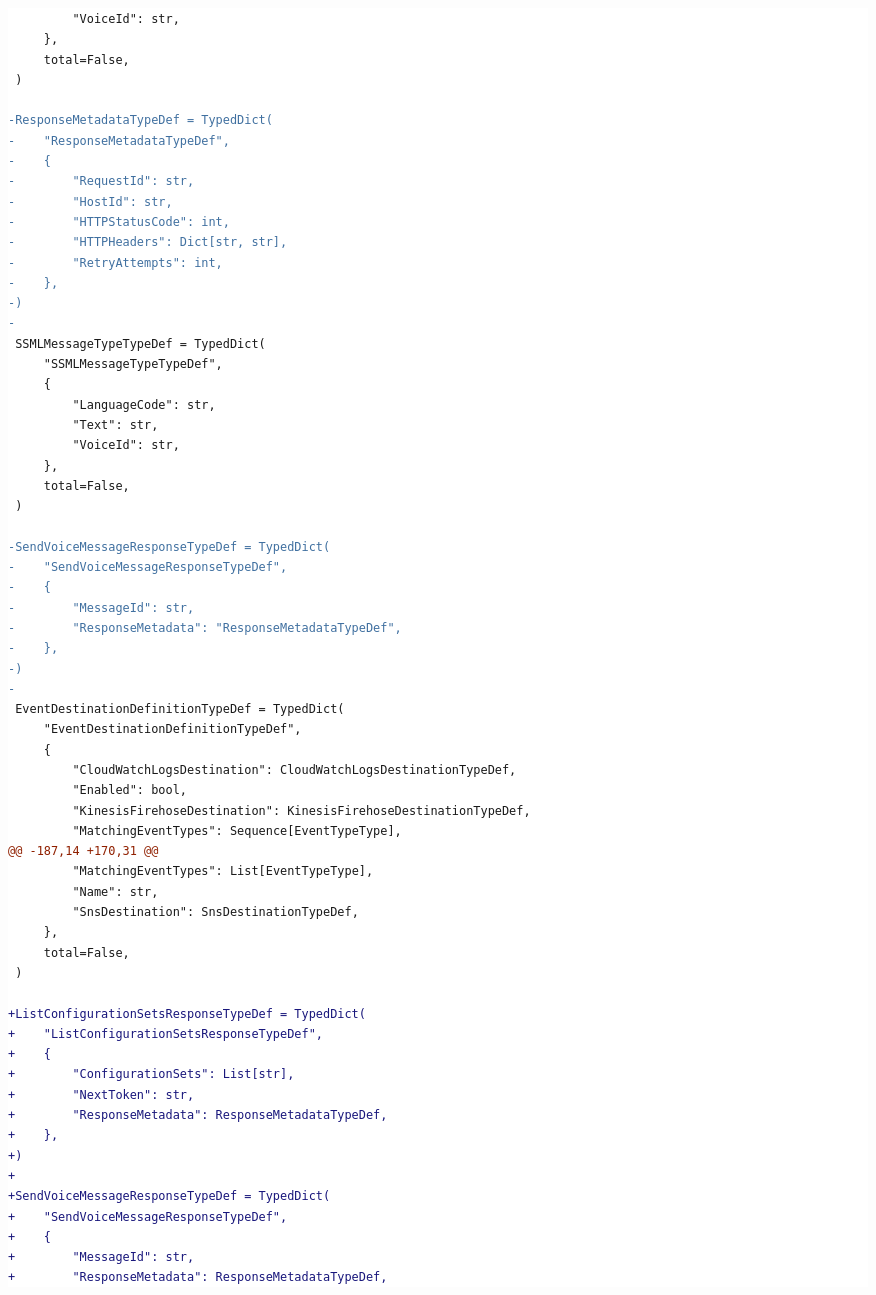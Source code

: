 ```diff
         "VoiceId": str,
     },
     total=False,
 )
 
-ResponseMetadataTypeDef = TypedDict(
-    "ResponseMetadataTypeDef",
-    {
-        "RequestId": str,
-        "HostId": str,
-        "HTTPStatusCode": int,
-        "HTTPHeaders": Dict[str, str],
-        "RetryAttempts": int,
-    },
-)
-
 SSMLMessageTypeTypeDef = TypedDict(
     "SSMLMessageTypeTypeDef",
     {
         "LanguageCode": str,
         "Text": str,
         "VoiceId": str,
     },
     total=False,
 )
 
-SendVoiceMessageResponseTypeDef = TypedDict(
-    "SendVoiceMessageResponseTypeDef",
-    {
-        "MessageId": str,
-        "ResponseMetadata": "ResponseMetadataTypeDef",
-    },
-)
-
 EventDestinationDefinitionTypeDef = TypedDict(
     "EventDestinationDefinitionTypeDef",
     {
         "CloudWatchLogsDestination": CloudWatchLogsDestinationTypeDef,
         "Enabled": bool,
         "KinesisFirehoseDestination": KinesisFirehoseDestinationTypeDef,
         "MatchingEventTypes": Sequence[EventTypeType],
@@ -187,14 +170,31 @@
         "MatchingEventTypes": List[EventTypeType],
         "Name": str,
         "SnsDestination": SnsDestinationTypeDef,
     },
     total=False,
 )
 
+ListConfigurationSetsResponseTypeDef = TypedDict(
+    "ListConfigurationSetsResponseTypeDef",
+    {
+        "ConfigurationSets": List[str],
+        "NextToken": str,
+        "ResponseMetadata": ResponseMetadataTypeDef,
+    },
+)
+
+SendVoiceMessageResponseTypeDef = TypedDict(
+    "SendVoiceMessageResponseTypeDef",
+    {
+        "MessageId": str,
+        "ResponseMetadata": ResponseMetadataTypeDef,
```
